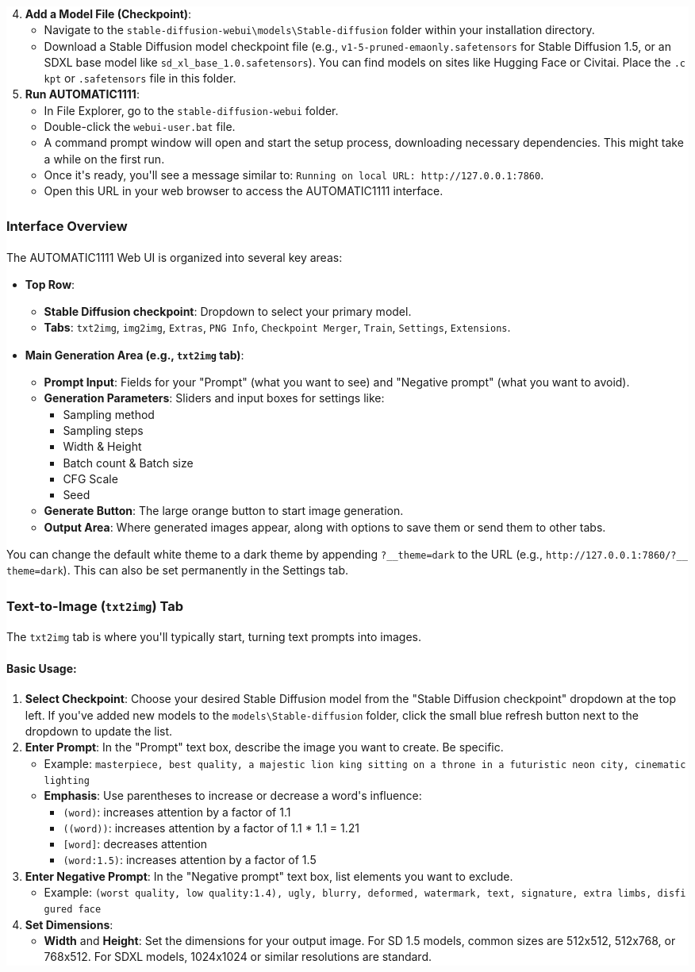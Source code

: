4.  **Add a Model File (Checkpoint)**:
    *   Navigate to the `stable-diffusion-webui\models\Stable-diffusion` folder within your installation directory.
    *   Download a Stable Diffusion model checkpoint file (e.g., `v1-5-pruned-emaonly.safetensors` for Stable Diffusion 1.5, or an SDXL base model like `sd_xl_base_1.0.safetensors`). You can find models on sites like Hugging Face or Civitai. Place the `.ckpt` or `.safetensors` file in this folder.
5.  **Run AUTOMATIC1111**:
    *   In File Explorer, go to the `stable-diffusion-webui` folder.
    *   Double-click the `webui-user.bat` file.
    *   A command prompt window will open and start the setup process, downloading necessary dependencies. This might take a while on the first run.
    *   Once it's ready, you'll see a message similar to: `Running on local URL: http://127.0.0.1:7860`.
    *   Open this URL in your web browser to access the AUTOMATIC1111 interface.

### Interface Overview

The AUTOMATIC1111 Web UI is organized into several key areas:

*   **Top Row**:
    *   **Stable Diffusion checkpoint**: Dropdown to select your primary model.
    *   **Tabs**: `txt2img`, `img2img`, `Extras`, `PNG Info`, `Checkpoint Merger`, `Train`, `Settings`, `Extensions`.

*   **Main Generation Area (e.g., `txt2img` tab)**:
    *   **Prompt Input**: Fields for your "Prompt" (what you want to see) and "Negative prompt" (what you want to avoid).
    *   **Generation Parameters**: Sliders and input boxes for settings like:
        *   Sampling method
        *   Sampling steps
        *   Width & Height
        *   Batch count & Batch size
        *   CFG Scale
        *   Seed
    *   **Generate Button**: The large orange button to start image generation.
    *   **Output Area**: Where generated images appear, along with options to save them or send them to other tabs.

You can change the default white theme to a dark theme by appending `?__theme=dark` to the URL (e.g., `http://127.0.0.1:7860/?__theme=dark`). This can also be set permanently in the Settings tab.

### Text-to-Image (`txt2img`) Tab

The `txt2img` tab is where you'll typically start, turning text prompts into images.

#### Basic Usage:
1.  **Select Checkpoint**: Choose your desired Stable Diffusion model from the "Stable Diffusion checkpoint" dropdown at the top left. If you've added new models to the `models\Stable-diffusion` folder, click the small blue refresh button next to the dropdown to update the list.
2.  **Enter Prompt**: In the "Prompt" text box, describe the image you want to create. Be specific.
    *   Example: `masterpiece, best quality, a majestic lion king sitting on a throne in a futuristic neon city, cinematic lighting`
    *   **Emphasis**: Use parentheses to increase or decrease a word's influence:
        *   `(word)`: increases attention by a factor of 1.1
        *   `((word))`: increases attention by a factor of 1.1 * 1.1 = 1.21
        *   `[word]`: decreases attention
        *   `(word:1.5)`: increases attention by a factor of 1.5
3.  **Enter Negative Prompt**: In the "Negative prompt" text box, list elements you want to exclude.
    *   Example: `(worst quality, low quality:1.4), ugly, blurry, deformed, watermark, text, signature, extra limbs, disfigured face`
4.  **Set Dimensions**:
    *   **Width** and **Height**: Set the dimensions for your output image. For SD 1.5 models, common sizes are 512x512, 512x768, or 768x512. For SDXL models, 1024x1024 or similar resolutions are standard.